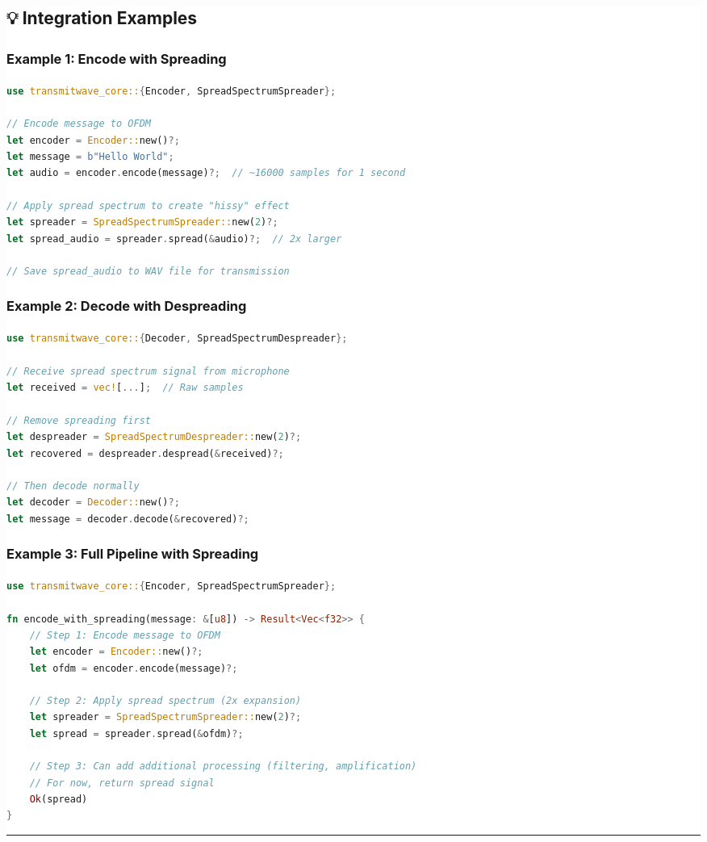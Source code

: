 
## 💡 Integration Examples

### Example 1: Encode with Spreading

```rust
use transmitwave_core::{Encoder, SpreadSpectrumSpreader};

// Encode message to OFDM
let encoder = Encoder::new()?;
let message = b"Hello World";
let audio = encoder.encode(message)?;  // ~16000 samples for 1 second

// Apply spread spectrum to create "hissy" effect
let spreader = SpreadSpectrumSpreader::new(2)?;
let spread_audio = spreader.spread(&audio)?;  // 2x larger

// Save spread_audio to WAV file for transmission
```

### Example 2: Decode with Despreading

```rust
use transmitwave_core::{Decoder, SpreadSpectrumDespreader};

// Receive spread spectrum signal from microphone
let received = vec![...];  // Raw samples

// Remove spreading first
let despreader = SpreadSpectrumDespreader::new(2)?;
let recovered = despreader.despread(&received)?;

// Then decode normally
let decoder = Decoder::new()?;
let message = decoder.decode(&recovered)?;
```

### Example 3: Full Pipeline with Spreading

```rust
use transmitwave_core::{Encoder, SpreadSpectrumSpreader};

fn encode_with_spreading(message: &[u8]) -> Result<Vec<f32>> {
    // Step 1: Encode message to OFDM
    let encoder = Encoder::new()?;
    let ofdm = encoder.encode(message)?;

    // Step 2: Apply spread spectrum (2x expansion)
    let spreader = SpreadSpectrumSpreader::new(2)?;
    let spread = spreader.spread(&ofdm)?;

    // Step 3: Can add additional processing (filtering, amplification)
    // For now, return spread signal
    Ok(spread)
}
```

---